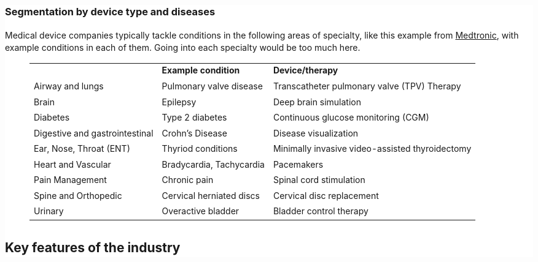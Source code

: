 

<h3>Segmentation by device type and diseases</h3>



<p>Medical device companies typically tackle conditions in the following areas of specialty, like this example from <a href="https://global.medtronic.com/xg-en/patients/conditions.html">Medtronic</a>, with example conditions in each of them. Going into each specialty would be too much here.</p>



<figure class="wp-block-table"><table><tbody><tr><td>
  &nbsp;
  </td><td><strong>Example condition   </strong></td><td><strong>Device/therapy   </strong></td></tr><tr><td>Airway and lungs   </td><td>Pulmonary valve disease   </td><td>Transcatheter pulmonary valve (TPV) Therapy   </td></tr><tr><td>Brain   </td><td>Epilepsy&nbsp;   </td><td>Deep brain simulation   </td></tr><tr><td>Diabetes   </td><td>Type 2 diabetes   </td><td>Continuous glucose monitoring (CGM)   </td></tr><tr><td>Digestive and gastrointestinal   </td><td>Crohn’s Disease   </td><td>Disease visualization   </td></tr><tr><td>Ear, Nose, Throat (ENT)   </td><td>Thyriod conditions   </td><td>Minimally invasive video-assisted   thyroidectomy   </td></tr><tr><td>Heart and Vascular   </td><td>Bradycardia, Tachycardia   </td><td>Pacemakers   </td></tr><tr><td>Pain Management   </td><td>Chronic pain   </td><td>Spinal cord stimulation   </td></tr><tr><td>Spine and Orthopedic   </td><td>Cervical herniated discs   </td><td>Cervical disc replacement   </td></tr><tr><td>Urinary   </td><td>Overactive bladder   </td><td>Bladder control therapy   </td></tr></tbody></table></figure>



<h2>Key features of the industry</h2>


